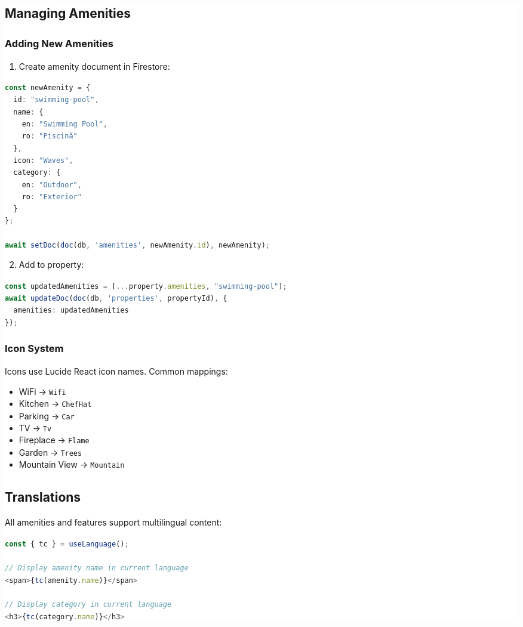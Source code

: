 ## Managing Amenities

### Adding New Amenities

1. Create amenity document in Firestore:
```typescript
const newAmenity = {
  id: "swimming-pool",
  name: {
    en: "Swimming Pool",
    ro: "Piscină"
  },
  icon: "Waves",
  category: {
    en: "Outdoor",
    ro: "Exterior"
  }
};

await setDoc(doc(db, 'amenities', newAmenity.id), newAmenity);
```

2. Add to property:
```typescript
const updatedAmenities = [...property.amenities, "swimming-pool"];
await updateDoc(doc(db, 'properties', propertyId), {
  amenities: updatedAmenities
});
```

### Icon System

Icons use Lucide React icon names. Common mappings:
- WiFi → `Wifi`
- Kitchen → `ChefHat`
- Parking → `Car`
- TV → `Tv`
- Fireplace → `Flame`
- Garden → `Trees`
- Mountain View → `Mountain`

## Translations

All amenities and features support multilingual content:

```typescript
const { tc } = useLanguage();

// Display amenity name in current language
<span>{tc(amenity.name)}</span>

// Display category in current language
<h3>{tc(category.name)}</h3>
```
